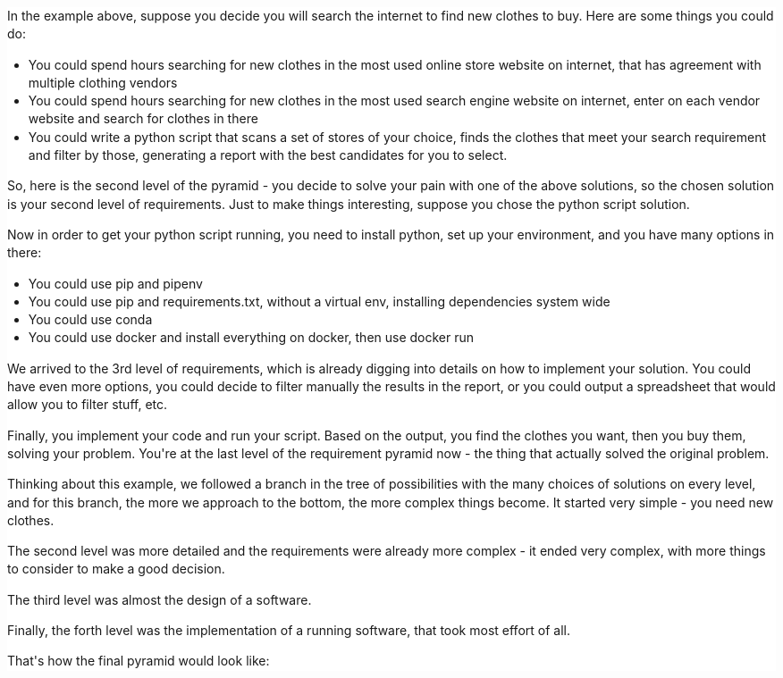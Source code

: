 In the example above, suppose you decide you will search the internet to find new clothes to buy. Here are some things you could do:

- You could spend hours searching for new clothes in the most used online store website on internet, that has agreement with multiple clothing vendors
- You could spend hours searching for new clothes in the most used search engine website on internet, enter on each vendor website and search for clothes in there
- You could write a python script that scans a set of stores of your choice, finds the clothes that meet your search requirement and filter by those, generating a report with the best candidates for you to select. 

So, here is the second level of the pyramid - you decide to solve your pain with one of the above solutions, so the chosen solution is your second level of requirements. Just to make things interesting, suppose you chose the python script solution. 

Now in order to get your python script running, you need to install python, set up your environment, and you have many options in there:

- You could use pip and pipenv
- You could use pip and requirements.txt, without a virtual env, installing dependencies system wide
- You could use conda
- You could use docker and install everything on docker, then use docker run

We arrived to the 3rd level of requirements, which is already digging into details on how to implement your solution. You could have even more options, you could decide to filter manually the results in the report, or you could output a spreadsheet that would allow you to filter stuff, etc. 

Finally, you implement your code and run your script. Based on the output, you find the clothes you want, then you buy them, solving your problem. You're at the last level of the requirement pyramid now - the thing that actually solved the original problem. 

Thinking about this example, we followed a branch in the tree of possibilities with the many choices of solutions on every level, and for this branch, the more we approach to the bottom, the more complex things become. It started very simple - you need new clothes. 

The second level was more detailed and the requirements were already more complex - it ended very complex, with more things to consider to make a good decision.

The third level was almost the design of a software. 

Finally, the forth level was the implementation of a running software, that took most effort of all. 

That's how the final pyramid would look like: 

